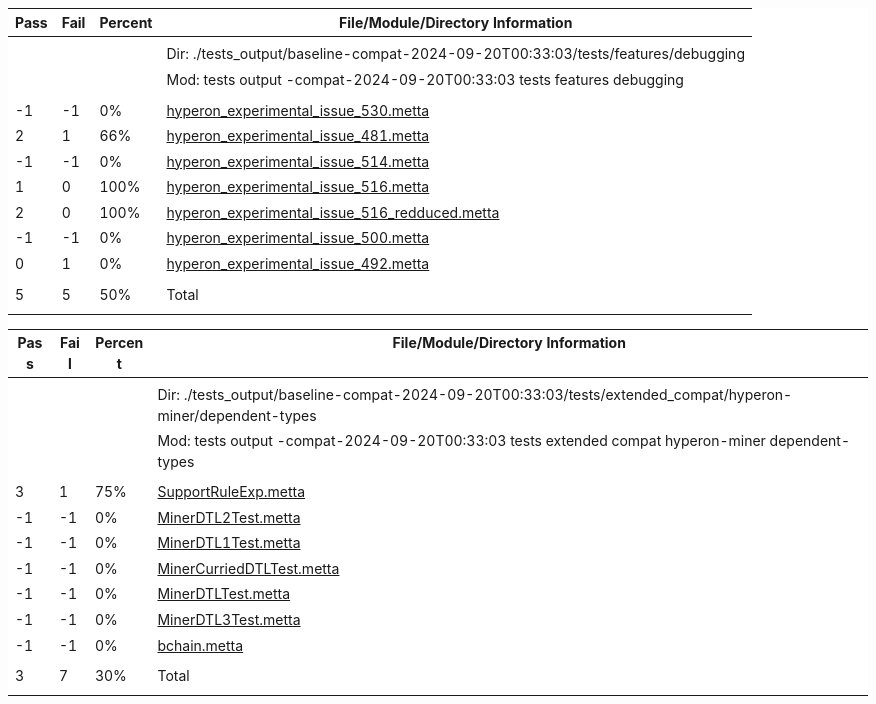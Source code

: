 
|  Pass |  Fail |  Percent | File/Module/Directory Information                                                                              |
|-------|-------|----------|----------------------------------------------------------------------------------------------------|
|       |       |          |                                                                                |
|       |       |          | Dir: ./tests_output/baseline-compat-2024-09-20T00:33:03/tests/features/debugging|
|       |       |          | Mod: tests output -compat-2024-09-20T00:33:03 tests features debugging         |
|       |       |          |                                                                                |
|    -1 |    -1 |      0%  | [hyperon_experimental_issue_530.metta](https://logicmoo.org/public/mettreportstests/features/debugging/hyperon_experimental_issue_530.metta.html) |
|     2 |     1 |     66%  | [hyperon_experimental_issue_481.metta](https://logicmoo.org/public/mettreportstests/features/debugging/hyperon_experimental_issue_481.metta.html) |
|    -1 |    -1 |      0%  | [hyperon_experimental_issue_514.metta](https://logicmoo.org/public/mettreportstests/features/debugging/hyperon_experimental_issue_514.metta.html) |
|     1 |     0 |    100%  | [hyperon_experimental_issue_516.metta](https://logicmoo.org/public/mettreportstests/features/debugging/hyperon_experimental_issue_516.metta.html) |
|     2 |     0 |    100%  | [hyperon_experimental_issue_516_redduced.metta](https://logicmoo.org/public/mettreportstests/features/debugging/hyperon_experimental_issue_516_redduced.metta.html) |
|    -1 |    -1 |      0%  | [hyperon_experimental_issue_500.metta](https://logicmoo.org/public/mettreportstests/features/debugging/hyperon_experimental_issue_500.metta.html) |
|     0 |     1 |      0%  | [hyperon_experimental_issue_492.metta](https://logicmoo.org/public/mettreportstests/features/debugging/hyperon_experimental_issue_492.metta.html) |
|       |       |          |                                                                                |
|     5 |     5 |     50%  | Total                                                                          |
|       |       |          |                                                                                |


|  Pass |  Fail |  Percent | File/Module/Directory Information                                                                              |
|-------|-------|----------|----------------------------------------------------------------------------------------------------|
|       |       |          |                                                                                |
|       |       |          | Dir: ./tests_output/baseline-compat-2024-09-20T00:33:03/tests/extended_compat/hyperon-miner/dependent-types|
|       |       |          | Mod: tests output -compat-2024-09-20T00:33:03 tests extended compat hyperon-miner dependent-types|
|       |       |          |                                                                                |
|     3 |     1 |     75%  | [SupportRuleExp.metta](https://logicmoo.org/public/mettreportstests/extended_compat/hyperon-miner/dependent-types/SupportRuleExp.metta.html) |
|    -1 |    -1 |      0%  | [MinerDTL2Test.metta](https://logicmoo.org/public/mettreportstests/extended_compat/hyperon-miner/dependent-types/MinerDTL2Test.metta.html) |
|    -1 |    -1 |      0%  | [MinerDTL1Test.metta](https://logicmoo.org/public/mettreportstests/extended_compat/hyperon-miner/dependent-types/MinerDTL1Test.metta.html) |
|    -1 |    -1 |      0%  | [MinerCurriedDTLTest.metta](https://logicmoo.org/public/mettreportstests/extended_compat/hyperon-miner/dependent-types/MinerCurriedDTLTest.metta.html) |
|    -1 |    -1 |      0%  | [MinerDTLTest.metta](https://logicmoo.org/public/mettreportstests/extended_compat/hyperon-miner/dependent-types/MinerDTLTest.metta.html) |
|    -1 |    -1 |      0%  | [MinerDTL3Test.metta](https://logicmoo.org/public/mettreportstests/extended_compat/hyperon-miner/dependent-types/MinerDTL3Test.metta.html) |
|    -1 |    -1 |      0%  | [bchain.metta](https://logicmoo.org/public/mettreportstests/extended_compat/hyperon-miner/dependent-types/bchain.metta.html) |
|       |       |          |                                                                                |
|     3 |     7 |     30%  | Total                                                                          |
|       |       |          |                                                                                |
